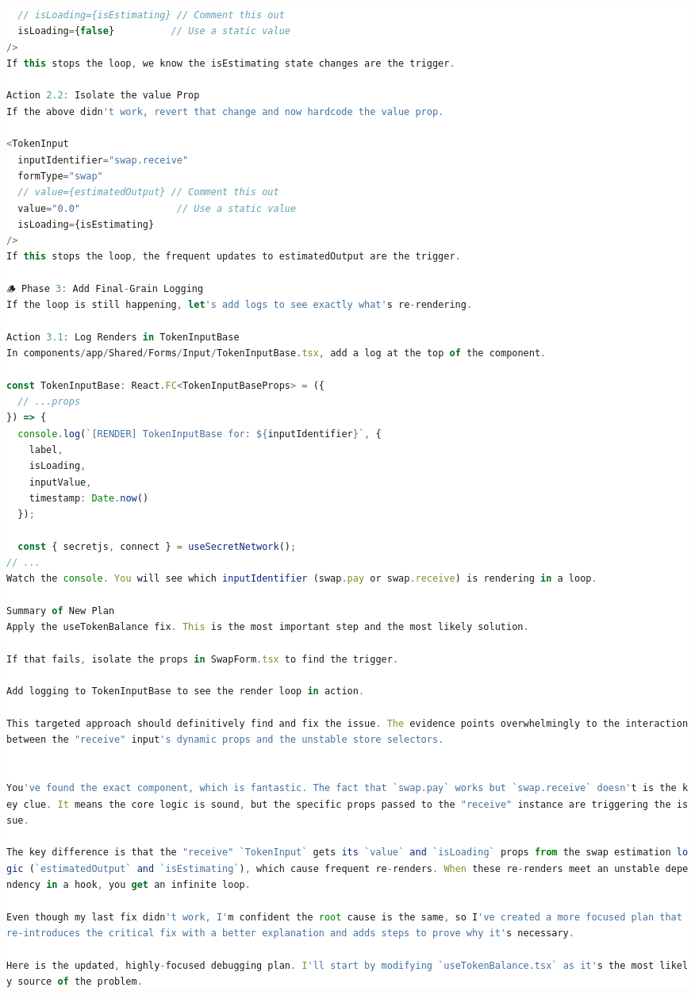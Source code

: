 ````typescript
  // isLoading={isEstimating} // Comment this out
  isLoading={false}          // Use a static value
/>
If this stops the loop, we know the isEstimating state changes are the trigger.

Action 2.2: Isolate the value Prop
If the above didn't work, revert that change and now hardcode the value prop.

<TokenInput
  inputIdentifier="swap.receive"
  formType="swap"
  // value={estimatedOutput} // Comment this out
  value="0.0"                 // Use a static value
  isLoading={isEstimating}
/>
If this stops the loop, the frequent updates to estimatedOutput are the trigger.

🪵 Phase 3: Add Final-Grain Logging
If the loop is still happening, let's add logs to see exactly what's re-rendering.

Action 3.1: Log Renders in TokenInputBase
In components/app/Shared/Forms/Input/TokenInputBase.tsx, add a log at the top of the component.

const TokenInputBase: React.FC<TokenInputBaseProps> = ({
  // ...props
}) => {
  console.log(`[RENDER] TokenInputBase for: ${inputIdentifier}`, {
    label,
    isLoading,
    inputValue,
    timestamp: Date.now()
  });

  const { secretjs, connect } = useSecretNetwork();
// ...
Watch the console. You will see which inputIdentifier (swap.pay or swap.receive) is rendering in a loop.

Summary of New Plan
Apply the useTokenBalance fix. This is the most important step and the most likely solution.

If that fails, isolate the props in SwapForm.tsx to find the trigger.

Add logging to TokenInputBase to see the render loop in action.

This targeted approach should definitively find and fix the issue. The evidence points overwhelmingly to the interaction between the "receive" input's dynamic props and the unstable store selectors.

​
You've found the exact component, which is fantastic. The fact that `swap.pay` works but `swap.receive` doesn't is the key clue. It means the core logic is sound, but the specific props passed to the "receive" instance are triggering the issue.
​
The key difference is that the "receive" `TokenInput` gets its `value` and `isLoading` props from the swap estimation logic (`estimatedOutput` and `isEstimating`), which cause frequent re-renders. When these re-renders meet an unstable dependency in a hook, you get an infinite loop.
​
Even though my last fix didn't work, I'm confident the root cause is the same, so I've created a more focused plan that re-introduces the critical fix with a better explanation and adds steps to prove why it's necessary.
​
Here is the updated, highly-focused debugging plan. I'll start by modifying `useTokenBalance.tsx` as it's the most likely source of the problem.
````